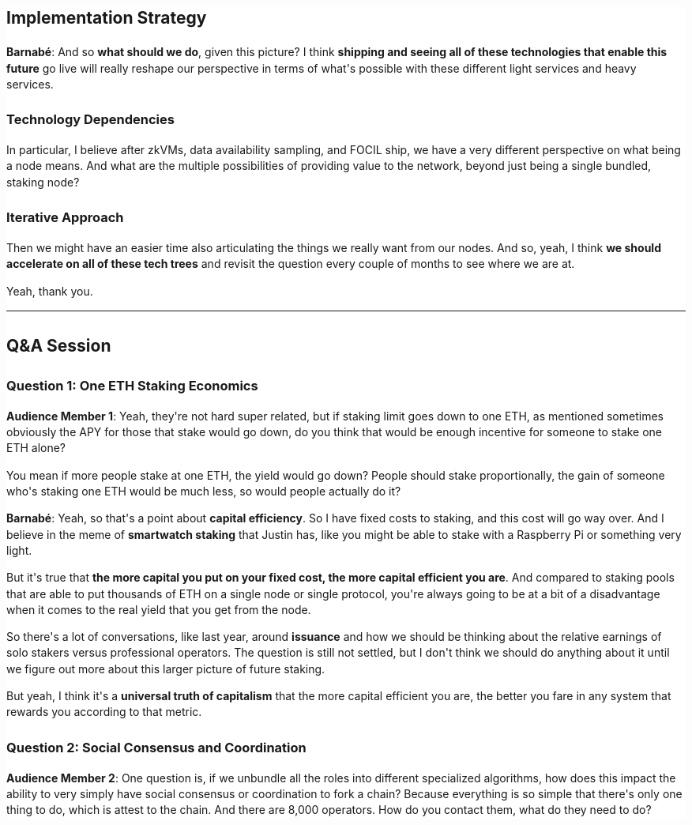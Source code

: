 
## Implementation Strategy

**Barnabé**: And so **what should we do**, given this picture? I think **shipping and seeing all of these technologies that enable this future** go live will really reshape our perspective in terms of what's possible with these different light services and heavy services.

### Technology Dependencies

In particular, I believe after zkVMs, data availability sampling, and FOCIL ship, we have a very different perspective on what being a node means. And what are the multiple possibilities of providing value to the network, beyond just being a single bundled, staking node?

### Iterative Approach

Then we might have an easier time also articulating the things we really want from our nodes. And so, yeah, I think **we should accelerate on all of these tech trees** and revisit the question every couple of months to see where we are at.

Yeah, thank you.

---

## Q&A Session

### Question 1: One ETH Staking Economics

**Audience Member 1**: Yeah, they're not hard super related, but if staking limit goes down to one ETH, as mentioned sometimes obviously the APY for those that stake would go down, do you think that would be enough incentive for someone to stake one ETH alone?

You mean if more people stake at one ETH, the yield would go down? People should stake proportionally, the gain of someone who's staking one ETH would be much less, so would people actually do it?

**Barnabé**: Yeah, so that's a point about **capital efficiency**. So I have fixed costs to staking, and this cost will go way over. And I believe in the meme of **smartwatch staking** that Justin has, like you might be able to stake with a Raspberry Pi or something very light.

But it's true that **the more capital you put on your fixed cost, the more capital efficient you are**. And compared to staking pools that are able to put thousands of ETH on a single node or single protocol, you're always going to be at a bit of a disadvantage when it comes to the real yield that you get from the node.

So there's a lot of conversations, like last year, around **issuance** and how we should be thinking about the relative earnings of solo stakers versus professional operators. The question is still not settled, but I don't think we should do anything about it until we figure out more about this larger picture of future staking.

But yeah, I think it's a **universal truth of capitalism** that the more capital efficient you are, the better you fare in any system that rewards you according to that metric.

### Question 2: Social Consensus and Coordination

**Audience Member 2**: One question is, if we unbundle all the roles into different specialized algorithms, how does this impact the ability to very simply have social consensus or coordination to fork a chain? Because everything is so simple that there's only one thing to do, which is attest to the chain. And there are 8,000 operators. How do you contact them, what do they need to do?

